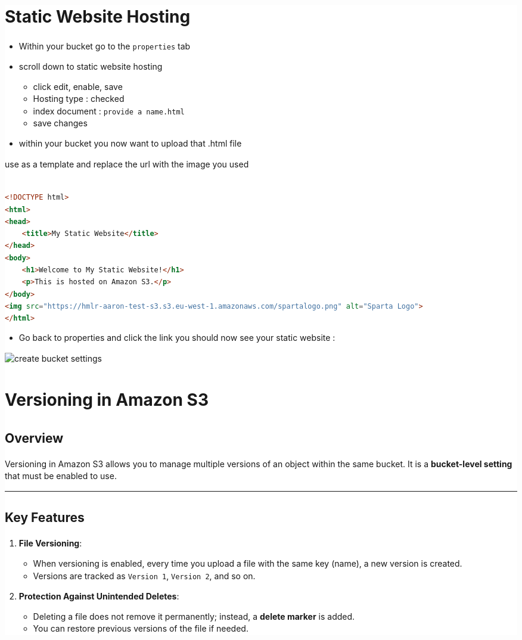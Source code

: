 
 # Static Website Hosting 

- Within your bucket go to the `properties` tab 
- scroll down to static website hosting 
    - click edit, enable, save 
    - Hosting type : checked 
    - index document : `provide a name.html` 
    - save changes 

- within your bucket you now want to upload that .html file 

use as a template and replace the url with the image you used 

```html

<!DOCTYPE html>
<html>
<head>
    <title>My Static Website</title>
</head>
<body>
    <h1>Welcome to My Static Website!</h1>
    <p>This is hosted on Amazon S3.</p>
</body>
<img src="https://hmlr-aaron-test-s3.s3.eu-west-1.amazonaws.com/spartalogo.png" alt="Sparta Logo">
</html>

```

- Go back to properties and click the link you should now see your static website : 


![create bucket settings](/cloud_computing/Images/s37.JPG)

 
# Versioning in Amazon S3

## Overview
Versioning in Amazon S3 allows you to manage multiple versions of an object within the same bucket. It is a **bucket-level setting** that must be enabled to use.

---

## Key Features
1. **File Versioning**:
   - When versioning is enabled, every time you upload a file with the same key (name), a new version is created.
   - Versions are tracked as `Version 1`, `Version 2`, and so on.

2. **Protection Against Unintended Deletes**:
   - Deleting a file does not remove it permanently; instead, a **delete marker** is added.
   - You can restore previous versions of the file if needed.
